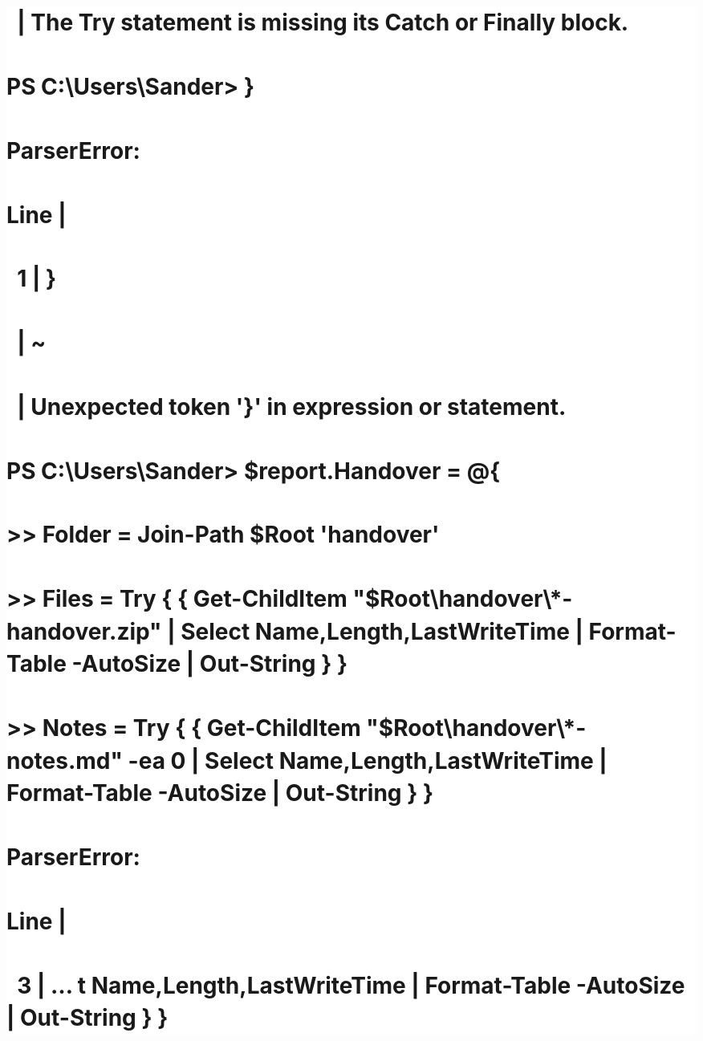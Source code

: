 # &nbsp;    | The Try statement is missing its Catch or Finally block.

# PS C:\\Users\\Sander> }

# ParserError:

# Line |

# &nbsp;  1 |  }

# &nbsp;    |  ~

# &nbsp;    | Unexpected token '}' in expression or statement.

# PS C:\\Users\\Sander> $report.Handover = @{

# >>   Folder = Join-Path $Root 'handover'

# >>   Files = Try { { Get-ChildItem "$Root\\handover\\\*-handover.zip" | Select Name,Length,LastWriteTime | Format-Table -AutoSize | Out-String } }

# >>   Notes = Try { { Get-ChildItem "$Root\\handover\\\*-notes.md" -ea 0 | Select Name,Length,LastWriteTime | Format-Table -AutoSize | Out-String } }

# ParserError:

# Line |

# &nbsp;  3 |  … t Name,Length,LastWriteTime | Format-Table -AutoSize | Out-String } }
